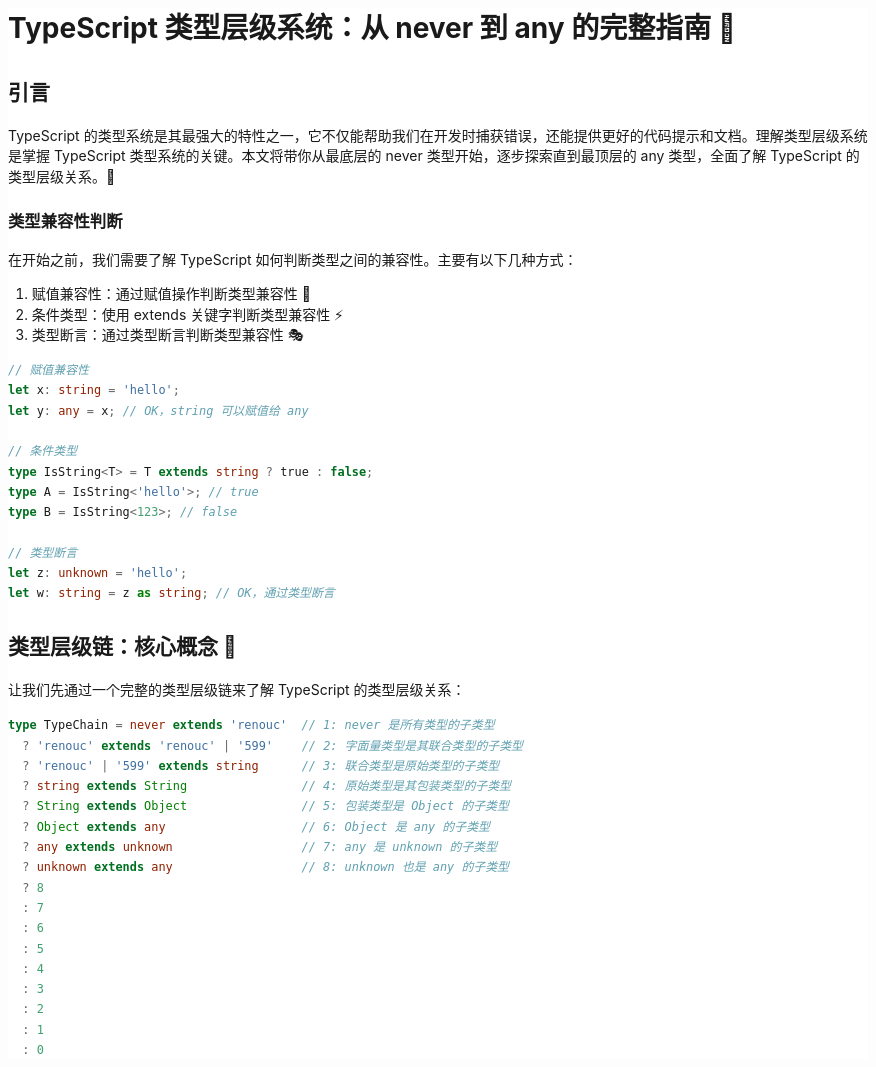 # TypeScript 类型层级系统：从 never 到 any 的完整指南 🎯

## 引言

TypeScript 的类型系统是其最强大的特性之一，它不仅能帮助我们在开发时捕获错误，还能提供更好的代码提示和文档。理解类型层级系统是掌握 TypeScript 类型系统的关键。本文将带你从最底层的 never 类型开始，逐步探索直到最顶层的 any 类型，全面了解 TypeScript 的类型层级关系。🚀

### 类型兼容性判断

在开始之前，我们需要了解 TypeScript 如何判断类型之间的兼容性。主要有以下几种方式：

1. 赋值兼容性：通过赋值操作判断类型兼容性 🔄
2. 条件类型：使用 extends 关键字判断类型兼容性 ⚡
3. 类型断言：通过类型断言判断类型兼容性 🎭

```ts
// 赋值兼容性
let x: string = 'hello';
let y: any = x; // OK，string 可以赋值给 any

// 条件类型
type IsString<T> = T extends string ? true : false;
type A = IsString<'hello'>; // true
type B = IsString<123>; // false

// 类型断言
let z: unknown = 'hello';
let w: string = z as string; // OK，通过类型断言
```

## 类型层级链：核心概念 🔗

让我们先通过一个完整的类型层级链来了解 TypeScript 的类型层级关系：

```ts
type TypeChain = never extends 'renouc'  // 1: never 是所有类型的子类型
  ? 'renouc' extends 'renouc' | '599'    // 2: 字面量类型是其联合类型的子类型
  ? 'renouc' | '599' extends string      // 3: 联合类型是原始类型的子类型
  ? string extends String                // 4: 原始类型是其包装类型的子类型
  ? String extends Object                // 5: 包装类型是 Object 的子类型
  ? Object extends any                   // 6: Object 是 any 的子类型
  ? any extends unknown                  // 7: any 是 unknown 的子类型
  ? unknown extends any                  // 8: unknown 也是 any 的子类型
  ? 8
  : 7
  : 6
  : 5
  : 4
  : 3
  : 2
  : 1
  : 0
```
